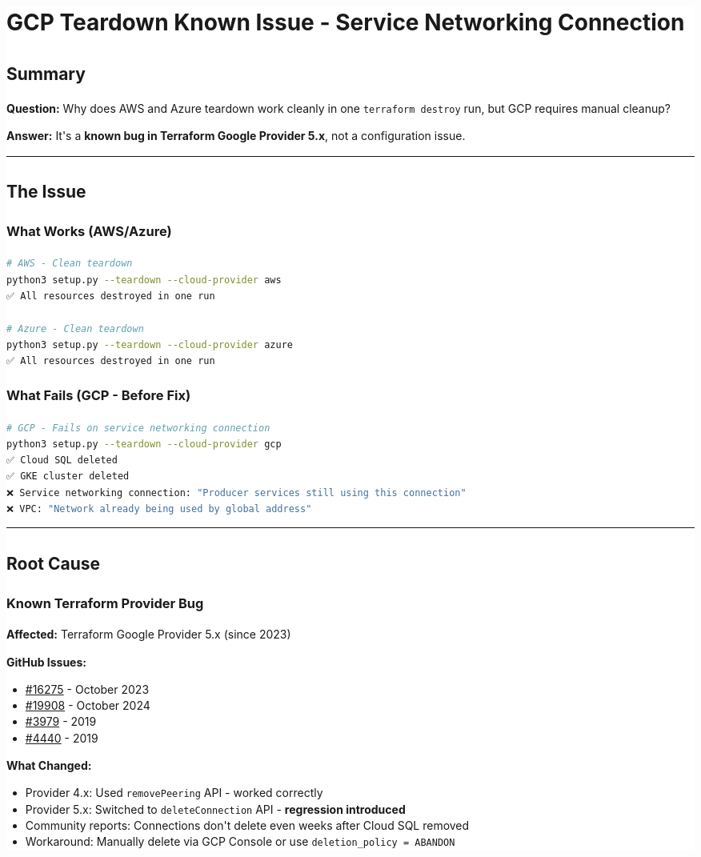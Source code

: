 # GCP Teardown Known Issue - Service Networking Connection

## Summary

**Question:** Why does AWS and Azure teardown work cleanly in one `terraform destroy` run, but GCP requires manual cleanup?

**Answer:** It's a **known bug in Terraform Google Provider 5.x**, not a configuration issue.

---

## The Issue

### What Works (AWS/Azure)
```bash
# AWS - Clean teardown
python3 setup.py --teardown --cloud-provider aws
✅ All resources destroyed in one run

# Azure - Clean teardown
python3 setup.py --teardown --cloud-provider azure
✅ All resources destroyed in one run
```

### What Fails (GCP - Before Fix)
```bash
# GCP - Fails on service networking connection
python3 setup.py --teardown --cloud-provider gcp
✅ Cloud SQL deleted
✅ GKE cluster deleted
❌ Service networking connection: "Producer services still using this connection"
❌ VPC: "Network already being used by global address"
```

---

## Root Cause

### Known Terraform Provider Bug

**Affected:** Terraform Google Provider 5.x (since 2023)

**GitHub Issues:**
- [#16275](https://github.com/hashicorp/terraform-provider-google/issues/16275) - October 2023
- [#19908](https://github.com/hashicorp/terraform-provider-google/issues/19908) - October 2024
- [#3979](https://github.com/hashicorp/terraform-provider-google/issues/3979) - 2019
- [#4440](https://github.com/hashicorp/terraform-provider-google/issues/4440) - 2019

**What Changed:**
- Provider 4.x: Used `removePeering` API - worked correctly
- Provider 5.x: Switched to `deleteConnection` API - **regression introduced**
- Community reports: Connections don't delete even weeks after Cloud SQL removed
- Workaround: Manually delete via GCP Console or use `deletion_policy = ABANDON`
